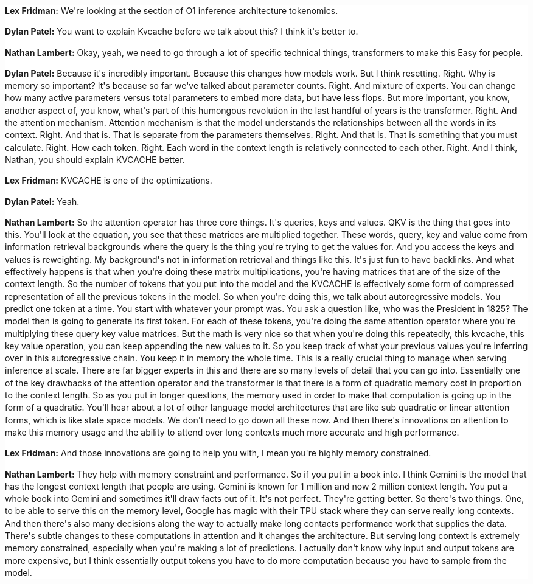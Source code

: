 **Lex Fridman:** We're looking at the section of O1 inference architecture tokenomics.

**Dylan Patel:** You want to explain Kvcache before we talk about this? I think it's better to.

**Nathan Lambert:** Okay, yeah, we need to go through a lot of specific technical things, transformers to make this Easy for people.

**Dylan Patel:** Because it's incredibly important. Because this changes how models work. But I think resetting. Right. Why is memory so important? It's because so far we've talked about parameter counts. Right. And mixture of experts. You can change how many active parameters versus total parameters to embed more data, but have less flops. But more important, you know, another aspect of, you know, what's part of this humongous revolution in the last handful of years is the transformer. Right. And the attention mechanism. Attention mechanism is that the model understands the relationships between all the words in its context. Right. And that is. That is separate from the parameters themselves. Right. And that is. That is something that you must calculate. Right. How each token. Right. Each word in the context length is relatively connected to each other. Right. And I think, Nathan, you should explain KVCACHE better.

**Lex Fridman:** KVCACHE is one of the optimizations.

**Dylan Patel:** Yeah.

**Nathan Lambert:** So the attention operator has three core things. It's queries, keys and values. QKV is the thing that goes into this. You'll look at the equation, you see that these matrices are multiplied together. These words, query, key and value come from information retrieval backgrounds where the query is the thing you're trying to get the values for. And you access the keys and values is reweighting. My background's not in information retrieval and things like this. It's just fun to have backlinks. And what effectively happens is that when you're doing these matrix multiplications, you're having matrices that are of the size of the context length. So the number of tokens that you put into the model and the KVCACHE is effectively some form of compressed representation of all the previous tokens in the model. So when you're doing this, we talk about autoregressive models. You predict one token at a time. You start with whatever your prompt was. You ask a question like, who was the President in 1825? The model then is going to generate its first token. For each of these tokens, you're doing the same attention operator where you're multiplying these query key value matrices. But the math is very nice so that when you're doing this repeatedly, this kvcache, this key value operation, you can keep appending the new values to it. So you keep track of what your previous values you're inferring over in this autoregressive chain. You keep it in memory the whole time. This is a really crucial thing to manage when serving inference at scale. There are far bigger experts in this and there are so many levels of detail that you can go into. Essentially one of the key drawbacks of the attention operator and the transformer is that there is a form of quadratic memory cost in proportion to the context length. So as you put in longer questions, the memory used in order to make that computation is going up in the form of a quadratic. You'll hear about a lot of other language model architectures that are like sub quadratic or linear attention forms, which is like state space models. We don't need to go down all these now. And then there's innovations on attention to make this memory usage and the ability to attend over long contexts much more accurate and high performance.

**Lex Fridman:** And those innovations are going to help you with, I mean you're highly memory constrained.

**Nathan Lambert:** They help with memory constraint and performance. So if you put in a book into. I think Gemini is the model that has the longest context length that people are using. Gemini is known for 1 million and now 2 million context length. You put a whole book into Gemini and sometimes it'll draw facts out of it. It's not perfect. They're getting better. So there's two things. One, to be able to serve this on the memory level, Google has magic with their TPU stack where they can serve really long contexts. And then there's also many decisions along the way to actually make long contacts performance work that supplies the data. There's subtle changes to these computations in attention and it changes the architecture. But serving long context is extremely memory constrained, especially when you're making a lot of predictions. I actually don't know why input and output tokens are more expensive, but I think essentially output tokens you have to do more computation because you have to sample from the model.
